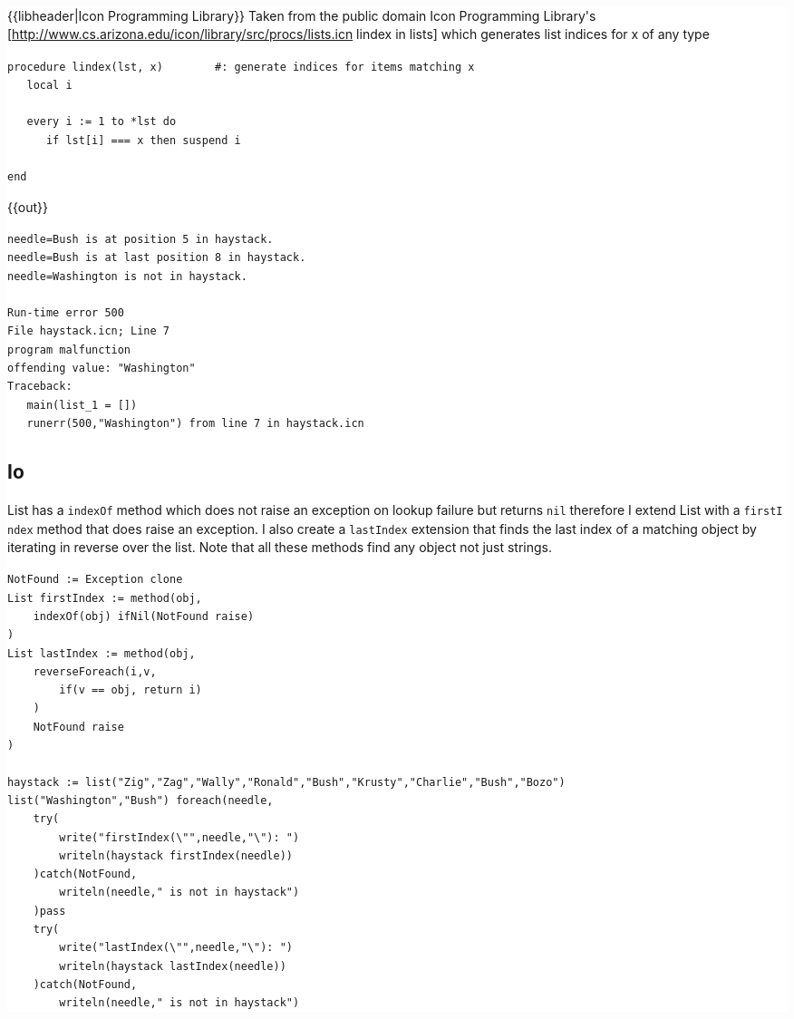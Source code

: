 
{{libheader|Icon Programming Library}} 
Taken from the public domain Icon Programming Library's [http://www.cs.arizona.edu/icon/library/src/procs/lists.icn lindex in lists] which generates list indices for x of any type

```Icon
procedure lindex(lst, x)		#: generate indices for items matching x
   local i

   every i := 1 to *lst do
      if lst[i] === x then suspend i

end
```


{{out}}

```txt
needle=Bush is at position 5 in haystack.
needle=Bush is at last position 8 in haystack.
needle=Washington is not in haystack.

Run-time error 500
File haystack.icn; Line 7
program malfunction
offending value: "Washington"
Traceback:
   main(list_1 = [])
   runerr(500,"Washington") from line 7 in haystack.icn
```



## Io


List has a <code>indexOf</code> method which does not raise an exception on lookup failure but returns <code>nil</code> therefore I extend List with a <code>firstIndex</code> method that does raise an exception.  I also create a <code>lastIndex</code> extension that finds the last index of a matching object by iterating in reverse over the list.  Note that all these methods find any object not just strings.  


```Io
NotFound := Exception clone
List firstIndex := method(obj,
    indexOf(obj) ifNil(NotFound raise)
)
List lastIndex := method(obj,
    reverseForeach(i,v,
        if(v == obj, return i)
    )
    NotFound raise
)

haystack := list("Zig","Zag","Wally","Ronald","Bush","Krusty","Charlie","Bush","Bozo")
list("Washington","Bush") foreach(needle,
    try(
        write("firstIndex(\"",needle,"\"): ")
        writeln(haystack firstIndex(needle))
    )catch(NotFound,
        writeln(needle," is not in haystack")
    )pass
    try(
        write("lastIndex(\"",needle,"\"): ")
        writeln(haystack lastIndex(needle))
    )catch(NotFound,
        writeln(needle," is not in haystack")
```